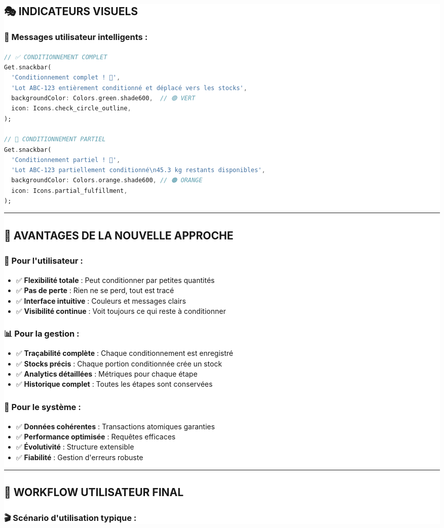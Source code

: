 ## 🎭 **INDICATEURS VISUELS**

### **🎨 Messages utilisateur intelligents :**

```dart
// ✅ CONDITIONNEMENT COMPLET
Get.snackbar(
  'Conditionnement complet ! 🎉',
  'Lot ABC-123 entièrement conditionné et déplacé vers les stocks',
  backgroundColor: Colors.green.shade600,  // 🟢 VERT
  icon: Icons.check_circle_outline,
);

// 🔄 CONDITIONNEMENT PARTIEL  
Get.snackbar(
  'Conditionnement partiel ! 🔄', 
  'Lot ABC-123 partiellement conditionné\n45.3 kg restants disponibles',
  backgroundColor: Colors.orange.shade600, // 🟠 ORANGE
  icon: Icons.partial_fulfillment,
);
```

---

## 🚀 **AVANTAGES DE LA NOUVELLE APPROCHE**

### **👤 Pour l'utilisateur :**
- ✅ **Flexibilité totale** : Peut conditionner par petites quantités
- ✅ **Pas de perte** : Rien ne se perd, tout est tracé
- ✅ **Interface intuitive** : Couleurs et messages clairs
- ✅ **Visibilité continue** : Voit toujours ce qui reste à conditionner

### **📊 Pour la gestion :**
- ✅ **Traçabilité complète** : Chaque conditionnement est enregistré
- ✅ **Stocks précis** : Chaque portion conditionnée crée un stock
- ✅ **Analytics détaillées** : Métriques pour chaque étape
- ✅ **Historique complet** : Toutes les étapes sont conservées

### **🔧 Pour le système :**
- ✅ **Données cohérentes** : Transactions atomiques garanties
- ✅ **Performance optimisée** : Requêtes efficaces
- ✅ **Évolutivité** : Structure extensible
- ✅ **Fiabilité** : Gestion d'erreurs robuste

---

## 🎯 **WORKFLOW UTILISATEUR FINAL**

### **🎬 Scénario d'utilisation typique :**
